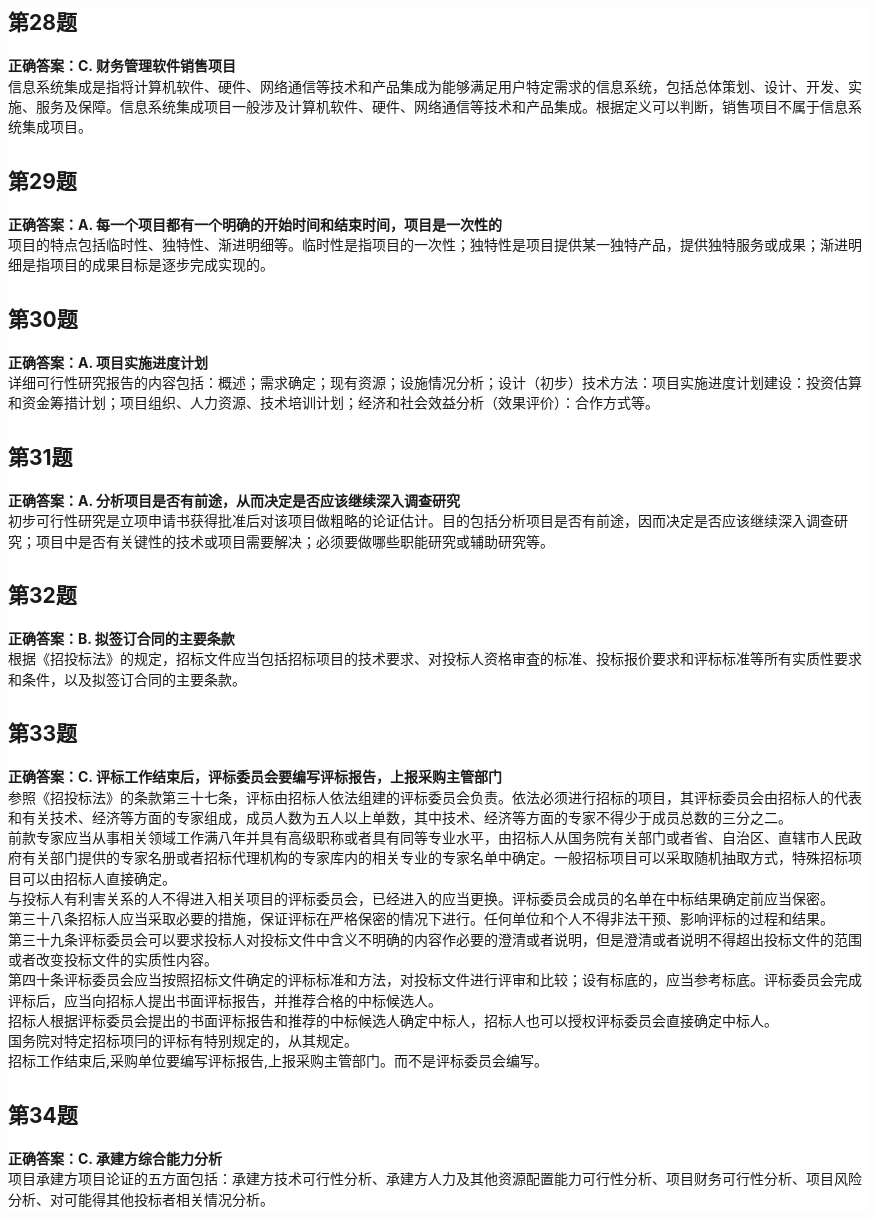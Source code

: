 
## 第28题 ##

**正确答案：C. 财务管理软件销售项目**  
信息系统集成是指将计算机软件、硬件、网络通信等技术和产品集成为能够满足用户特定需求的信息系统，包括总体策划、设计、开发、实施、服务及保障。信息系统集成项目一般涉及计算机软件、硬件、网络通信等技术和产品集成。根据定义可以判断，销售项目不属于信息系统集成项目。  


## 第29题 ##

**正确答案：A. 每一个项目都有一个明确的开始时间和结束时间，项目是一次性的**  
项目的特点包括临时性、独特性、渐进明细等。临时性是指项目的一次性；独特性是项目提供某一独特产品，提供独特服务或成果；渐进明细是指项目的成果目标是逐步完成实现的。  


## 第30题 ##

**正确答案：A. 项目实施进度计划**  
详细可行性研究报告的内容包括：概述；需求确定；现有资源；设施情况分析；设计（初步）技术方法：项目实施进度计划建设：投资估算和资金筹措计划；项目组织、人力资源、技术培训计划；经济和社会效益分析（效果评价）：合作方式等。  


## 第31题 ##

**正确答案：A. 分析项目是否有前途，从而决定是否应该继续深入调查研究**  
初步可行性研究是立项申请书获得批准后对该项目做粗略的论证估计。目的包括分析项目是否有前途，因而决定是否应该继续深入调查研究；项目中是否有关键性的技术或项目需要解决；必须要做哪些职能研究或辅助研究等。  


## 第32题 ##

**正确答案：B. 拟签订合同的主要条款**  
根据《招投标法》的规定，招标文件应当包括招标项目的技术要求、对投标人资格审査的标准、投标报价要求和评标标准等所有实质性要求和条件，以及拟签订合同的主要条款。  


## 第33题 ##

**正确答案：C. 评标工作结束后，评标委员会要编写评标报告，上报采购主管部门**  
参照《招投标法》的条款第三十七条，评标由招标人依法组建的评标委员会负责。依法必须进行招标的项目，其评标委员会由招标人的代表和有关技术、经济等方面的专家组成，成员人数为五人以上单数，其中技术、经济等方面的专家不得少于成员总数的三分之二。  
前款专家应当从事相关领域工作满八年并具有高级职称或者具有同等专业水平，由招标人从国务院有关部门或者省、自治区、直辖市人民政府有关部门提供的专家名册或者招标代理机构的专家库内的相关专业的专家名单中确定。一般招标项目可以采取随机抽取方式，特殊招标项目可以由招标人直接确定。  
与投标人有利害关系的人不得进入相关项目的评标委员会，已经进入的应当更换。评标委员会成员的名单在中标结果确定前应当保密。  
第三十八条招标人应当采取必要的措施，保证评标在严格保密的情况下进行。任何单位和个人不得非法干预、影响评标的过程和结果。  
第三十九条评标委员会可以要求投标人对投标文件中含义不明确的内容作必要的澄清或者说明，但是澄清或者说明不得超出投标文件的范围或者改变投标文件的实质性内容。  
第四十条评标委员会应当按照招标文件确定的评标标准和方法，对投标文件进行评审和比较；设有标底的，应当参考标底。评标委员会完成评标后，应当向招标人提出书面评标报告，并推荐合格的中标候选人。  
招标人根据评标委员会提出的书面评标报告和推荐的中标候选人确定中标人，招标人也可以授权评标委员会直接确定中标人。  
国务院对特定招标项冃的评标有特别规定的，从其规定。  
招标工作结束后,采购单位要编写评标报告,上报采购主管部门。而不是评标委员会编写。  


## 第34题 ##

**正确答案：C. 承建方综合能力分析**  
项目承建方项目论证的五方面包括：承建方技术可行性分析、承建方人力及其他资源配置能力可行性分析、项目财务可行性分析、项目风险分析、对可能得其他投标者相关情况分析。  
